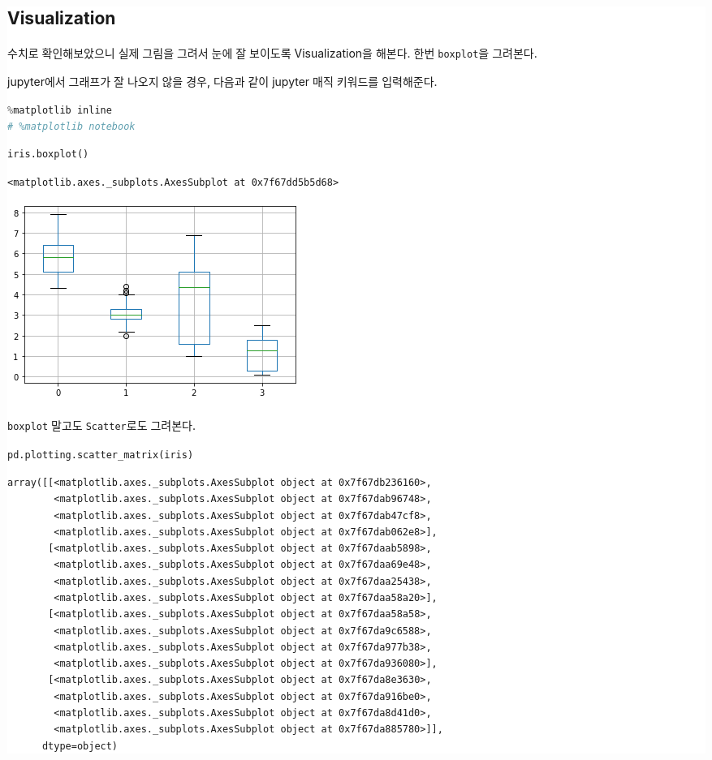 

## Visualization
수치로 확인해보았으니 실제 그림을 그려서 눈에 잘 보이도록 Visualization을 해본다. 한번 `boxplot`을 그려본다.

jupyter에서 그래프가 잘 나오지 않을 경우, 다음과 같이 jupyter 매직 키워드를 입력해준다.


```python
%matplotlib inline
# %matplotlib notebook
```


```python
iris.boxplot()
```




    <matplotlib.axes._subplots.AxesSubplot at 0x7f67dd5b5d68>




![png](image/pandas/02/output_22_1.png)


`boxplot` 말고도 `Scatter`로도 그려본다.


```python
pd.plotting.scatter_matrix(iris)
```




    array([[<matplotlib.axes._subplots.AxesSubplot object at 0x7f67db236160>,
            <matplotlib.axes._subplots.AxesSubplot object at 0x7f67dab96748>,
            <matplotlib.axes._subplots.AxesSubplot object at 0x7f67dab47cf8>,
            <matplotlib.axes._subplots.AxesSubplot object at 0x7f67dab062e8>],
           [<matplotlib.axes._subplots.AxesSubplot object at 0x7f67daab5898>,
            <matplotlib.axes._subplots.AxesSubplot object at 0x7f67daa69e48>,
            <matplotlib.axes._subplots.AxesSubplot object at 0x7f67daa25438>,
            <matplotlib.axes._subplots.AxesSubplot object at 0x7f67daa58a20>],
           [<matplotlib.axes._subplots.AxesSubplot object at 0x7f67daa58a58>,
            <matplotlib.axes._subplots.AxesSubplot object at 0x7f67da9c6588>,
            <matplotlib.axes._subplots.AxesSubplot object at 0x7f67da977b38>,
            <matplotlib.axes._subplots.AxesSubplot object at 0x7f67da936080>],
           [<matplotlib.axes._subplots.AxesSubplot object at 0x7f67da8e3630>,
            <matplotlib.axes._subplots.AxesSubplot object at 0x7f67da916be0>,
            <matplotlib.axes._subplots.AxesSubplot object at 0x7f67da8d41d0>,
            <matplotlib.axes._subplots.AxesSubplot object at 0x7f67da885780>]],
          dtype=object)
